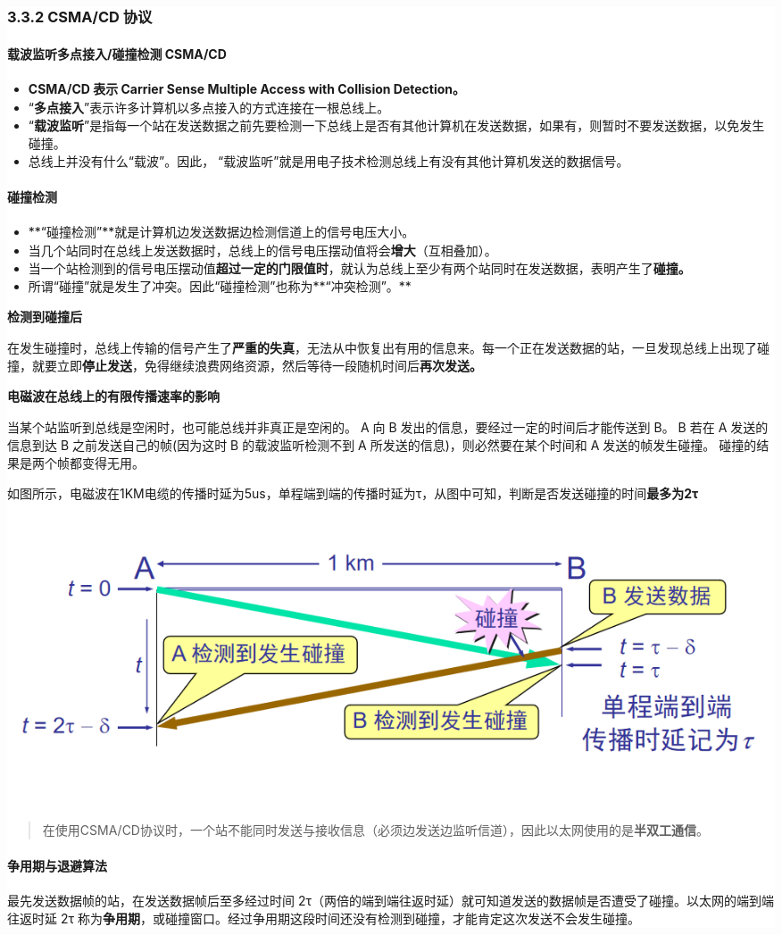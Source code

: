 ### 	    3.3.2 CSMA/CD 协议

#### 载波监听多点接入/碰撞检测  CSMA/CD 

- **CSMA/CD 表示 Carrier Sense Multiple Access with Collision Detection。**
- “**多点接入**”表示许多计算机以多点接入的方式连接在一根总线上。
- “**载波监听**”是指每一个站在发送数据之前先要检测一下总线上是否有其他计算机在发送数据，如果有，则暂时不要发送数据，以免发生碰撞。 
- 总线上并没有什么“载波”。因此， “载波监听”就是用电子技术检测总线上有没有其他计算机发送的数据信号。  

#### 碰撞检测

- **“碰撞检测”**就是计算机边发送数据边检测信道上的信号电压大小。
- 当几个站同时在总线上发送数据时，总线上的信号电压摆动值将会**增大**（互相叠加）。
- 当一个站检测到的信号电压摆动值**超过一定的门限值时**，就认为总线上至少有两个站同时在发送数据，表明产生了**碰撞。**
- 所谓“碰撞”就是发生了冲突。因此“碰撞检测”也称为**“冲突检测”。**

**检测到碰撞后**

在发生碰撞时，总线上传输的信号产生了**严重的失真**，无法从中恢复出有用的信息来。每一个正在发送数据的站，一旦发现总线上出现了碰撞，就要立即**停止发送**，免得继续浪费网络资源，然后等待一段随机时间后**再次发送。**

**电磁波在总线上的有限传播速率的影响** 

当某个站监听到总线是空闲时，也可能总线并非真正是空闲的。 
A 向 B 发出的信息，要经过一定的时间后才能传送到 B。
B 若在 A 发送的信息到达 B 之前发送自己的帧(因为这时 B 的载波监听检测不到 A 所发送的信息)，则必然要在某个时间和 A 发送的帧发生碰撞。
碰撞的结果是两个帧都变得无用。  

如图所示，电磁波在1KM电缆的传播时延为5us，单程端到端的传播时延为τ，从图中可知，判断是否发送碰撞的时间**最多为2τ**

![电磁波在总线上的有限传播速率的影响](2-链路层.assets/电磁波在总线上的有限传播速率的影响.png)

>  在使用CSMA/CD协议时，一个站不能同时发送与接收信息（必须边发送边监听信道），因此以太网使用的是**半双工通信**。



#### 争用期与退避算法

最先发送数据帧的站，在发送数据帧后至多经过时间 2τ（两倍的端到端往返时延）就可知道发送的数据帧是否遭受了碰撞。以太网的端到端往返时延 2τ 称为**争用期**，或碰撞窗口。经过争用期这段时间还没有检测到碰撞，才能肯定这次发送不会发生碰撞。
